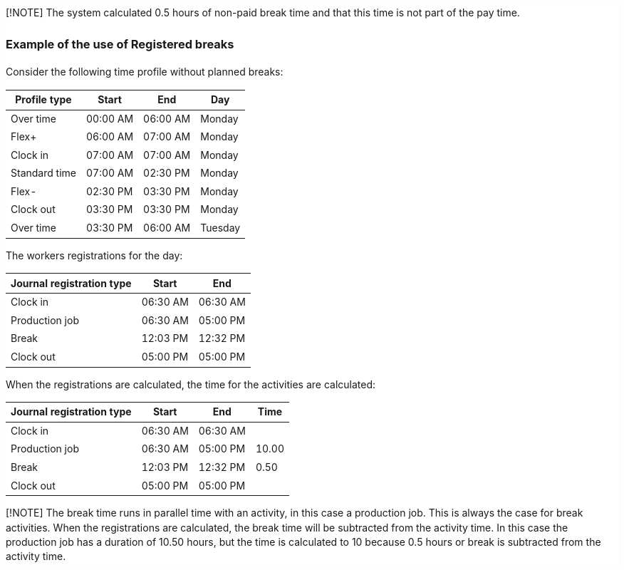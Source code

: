 [!NOTE] 
The system calculated 0.5 hours of non-paid break time and that this
time is not part of the pay time.

### Example of the use of Registered breaks

Consider the following time profile without planned breaks:

| **Profile type** | **Start** | **End**  | **Day** |
|------------------|-----------|----------|---------|
| Over time        | 00:00 AM  | 06:00 AM | Monday  |
| Flex+            | 06:00 AM  | 07:00 AM | Monday  |
| Clock in         | 07:00 AM  | 07:00 AM | Monday  |
| Standard time    | 07:00 AM  | 02:30 PM | Monday  |
| Flex-            | 02:30 PM  | 03:30 PM | Monday  |
| Clock out        | 03:30 PM  | 03:30 PM | Monday  |
| Over time        | 03:30 PM  | 06:00 AM | Tuesday |

The workers registrations for the day:

| **Journal registration type** | **Start** | **End**  |
|-------------------------------|-----------|----------|
| Clock in                      | 06:30 AM  | 06:30 AM |
| Production job                | 06:30 AM  | 05:00 PM |
| Break                         | 12:03 PM  | 12:32 PM |
| Clock out                     | 05:00 PM  | 05:00 PM |

When the registrations are calculated, the time for the activities are
calculated:

| **Journal registration type** | **Start** | **End**  | **Time** |
|-------------------------------|-----------|----------|----------|
| Clock in                      | 06:30 AM  | 06:30 AM |          |
| Production job                | 06:30 AM  | 05:00 PM | 10.00    |
| Break                         | 12:03 PM  | 12:32 PM | 0.50     |
| Clock out                     | 05:00 PM  | 05:00 PM |          |

[!NOTE]
The break time runs in parallel time with an activity, in this case a
production job. This is always the case for break activities. When the
registrations are calculated, the break time will be subtracted from the
activity time. In this case the production job has a duration of 10.50 hours,
but the time is calculated to 10 because 0.5 hours or break is subtracted from
the activity time.
